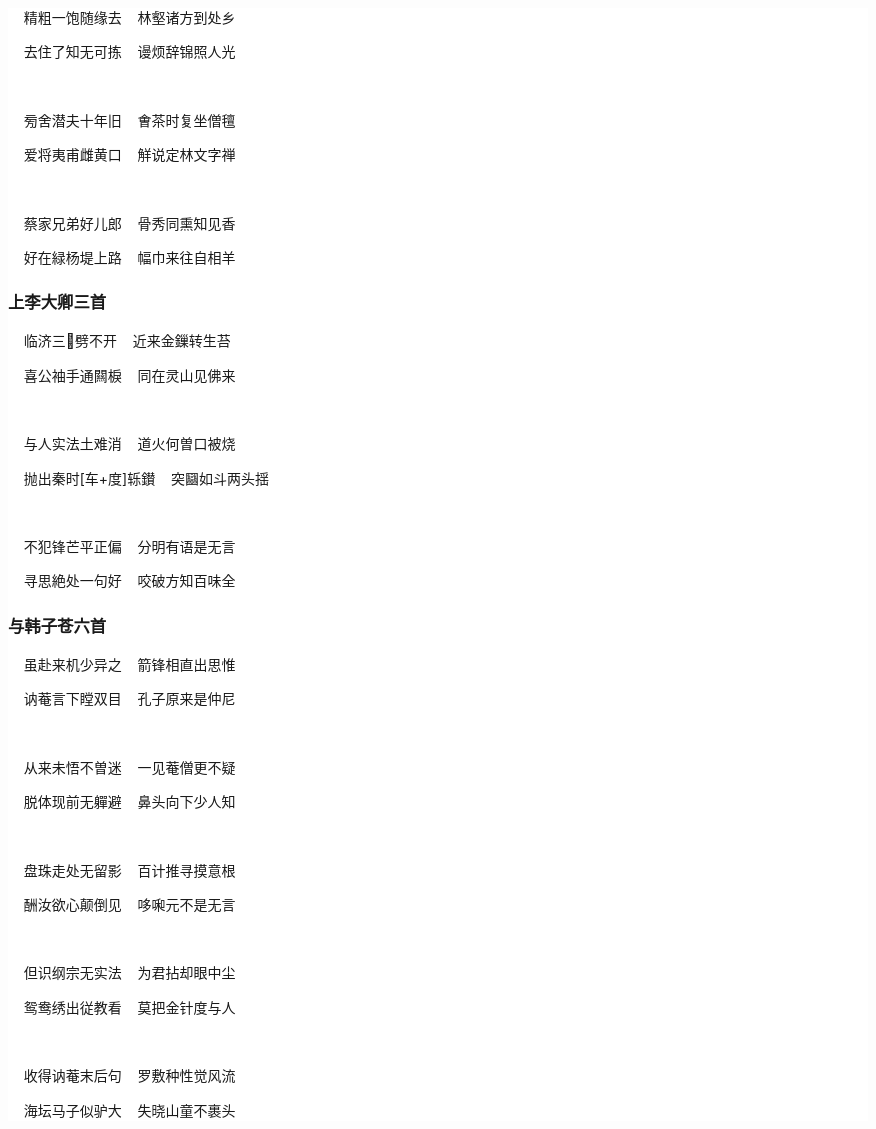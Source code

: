 &nbsp;&nbsp;&nbsp;&nbsp;精粗一饱随缘去&nbsp;&nbsp;&nbsp;&nbsp;林壑诸方到处乡

&nbsp;&nbsp;&nbsp;&nbsp;去住了知无可拣&nbsp;&nbsp;&nbsp;&nbsp;谩烦辞锦照人光

<br>

&nbsp;&nbsp;&nbsp;&nbsp;㫄舍潜夫十年旧&nbsp;&nbsp;&nbsp;&nbsp;㑹茶时复坐僧氊

&nbsp;&nbsp;&nbsp;&nbsp;爱将夷甫雌黄口&nbsp;&nbsp;&nbsp;&nbsp;觧说定林文字禅

<br>

&nbsp;&nbsp;&nbsp;&nbsp;蔡家兄弟好儿郎&nbsp;&nbsp;&nbsp;&nbsp;骨秀同熏知见香

&nbsp;&nbsp;&nbsp;&nbsp;好在緑杨堤上路&nbsp;&nbsp;&nbsp;&nbsp;幅巾来往自相羊

### 上李大卿三首

&nbsp;&nbsp;&nbsp;&nbsp;临济三𤣥劈不开&nbsp;&nbsp;&nbsp;&nbsp;近来金鏁转生苔

&nbsp;&nbsp;&nbsp;&nbsp;喜公袖手通闗棙&nbsp;&nbsp;&nbsp;&nbsp;同在灵山见佛来

<br>

&nbsp;&nbsp;&nbsp;&nbsp;与人实法土难消&nbsp;&nbsp;&nbsp;&nbsp;道火何曽口被烧

&nbsp;&nbsp;&nbsp;&nbsp;抛出秦时[车+度]轹鑚&nbsp;&nbsp;&nbsp;&nbsp;突圝如斗两头揺

<br>

&nbsp;&nbsp;&nbsp;&nbsp;不犯锋芒平正偏&nbsp;&nbsp;&nbsp;&nbsp;分明有语是无言

&nbsp;&nbsp;&nbsp;&nbsp;寻思絶处一句好&nbsp;&nbsp;&nbsp;&nbsp;咬破方知百味全

### 与韩子苍六首

&nbsp;&nbsp;&nbsp;&nbsp;虽赴来机少异之&nbsp;&nbsp;&nbsp;&nbsp;箭锋相直出思惟

&nbsp;&nbsp;&nbsp;&nbsp;讷菴言下瞠双目&nbsp;&nbsp;&nbsp;&nbsp;孔子原来是仲尼

<br>

&nbsp;&nbsp;&nbsp;&nbsp;从来未悟不曽迷&nbsp;&nbsp;&nbsp;&nbsp;一见菴僧更不疑

&nbsp;&nbsp;&nbsp;&nbsp;脱体现前无軃避&nbsp;&nbsp;&nbsp;&nbsp;鼻头向下少人知

<br>

&nbsp;&nbsp;&nbsp;&nbsp;盘珠走处无留影&nbsp;&nbsp;&nbsp;&nbsp;百计推寻摸意根

&nbsp;&nbsp;&nbsp;&nbsp;酬汝欲心颠倒见&nbsp;&nbsp;&nbsp;&nbsp;哆啝元不是无言

<br>

&nbsp;&nbsp;&nbsp;&nbsp;但识纲宗无实法&nbsp;&nbsp;&nbsp;&nbsp;为君拈却眼中尘

&nbsp;&nbsp;&nbsp;&nbsp;鸳鸯绣出従教看&nbsp;&nbsp;&nbsp;&nbsp;莫把金针度与人

<br>

&nbsp;&nbsp;&nbsp;&nbsp;收得讷菴末后句&nbsp;&nbsp;&nbsp;&nbsp;罗敷种性觉风流

&nbsp;&nbsp;&nbsp;&nbsp;海坛马子似驴大&nbsp;&nbsp;&nbsp;&nbsp;失晓山童不裹头
